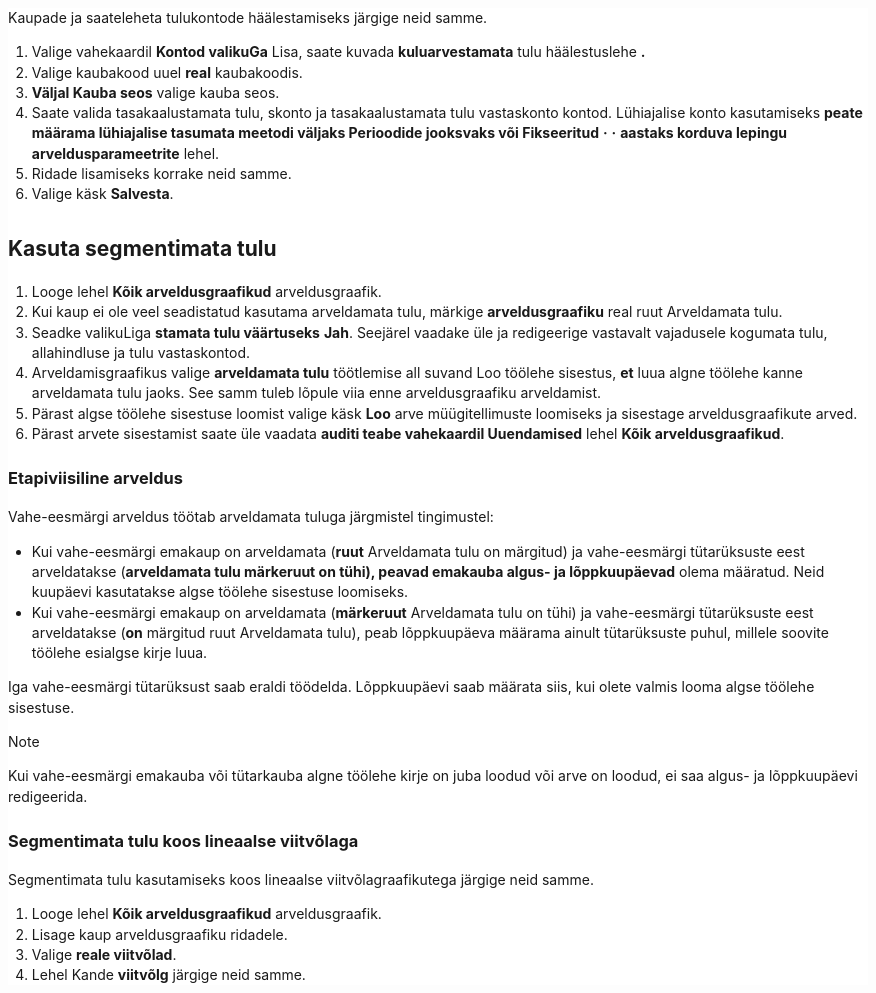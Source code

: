 Kaupade ja saateleheta tulukontode häälestamiseks järgige neid samme.

1. Valige vahekaardil **Kontod valikuGa** Lisa, saate kuvada **kuluarvestamata** tulu häälestuslehe **.**
2. Valige kaubakood uuel **real** kaubakoodis.
3. **Väljal Kauba seos** valige kauba seos.
4. Saate valida tasakaalustamata tulu, skonto ja tasakaalustamata tulu vastaskonto kontod. Lühiajalise konto kasutamiseks **peate määrama lühiajalise tasumata meetodi väljaks Perioodide jooksvaks või Fikseeritud** **·** **·** **aastaks korduva lepingu arveldusparameetrite** lehel.
5. Ridade lisamiseks korrake neid samme.
6. Valige käsk **Salvesta**.

## <a name="use-unbilled-revenue"></a>Kasuta segmentimata tulu

1. Looge lehel **Kõik arveldusgraafikud** arveldusgraafik.
2. Kui kaup ei ole veel seadistatud kasutama arveldamata tulu, märkige **arveldusgraafiku** real ruut Arveldamata tulu.
3. Seadke valikuLiga **stamata tulu väärtuseks** **Jah**. Seejärel vaadake üle ja redigeerige vastavalt vajadusele kogumata tulu, allahindluse ja tulu vastaskontod.
4. Arveldamisgraafikus valige **arveldamata tulu** töötlemise all suvand Loo töölehe sisestus, **et** luua algne töölehe kanne arveldamata tulu jaoks. See samm tuleb lõpule viia enne arveldusgraafiku arveldamist.
5. Pärast algse töölehe sisestuse loomist valige käsk **Loo** arve müügitellimuste loomiseks ja sisestage arveldusgraafikute arved.
6. Pärast arvete sisestamist saate üle vaadata **auditi teabe vahekaardil Uuendamised** lehel **Kõik arveldusgraafikud**.

### <a name="milestone-billing"></a>Etapiviisiline arveldus

Vahe-eesmärgi arveldus töötab arveldamata tuluga järgmistel tingimustel:

- Kui vahe-eesmärgi emakaup on arveldamata (**ruut** Arveldamata tulu on märgitud) ja vahe-eesmärgi tütarüksuste eest arveldatakse (**arveldamata tulu märkeruut on tühi), peavad emakauba algus- ja lõppkuupäevad** olema määratud. Neid kuupäevi kasutatakse algse töölehe sisestuse loomiseks.
- Kui vahe-eesmärgi emakaup on arveldamata (**märkeruut** Arveldamata tulu on tühi) ja vahe-eesmärgi tütarüksuste eest arveldatakse (**on** märgitud ruut Arveldamata tulu), peab lõppkuupäeva määrama ainult tütarüksuste puhul, millele soovite töölehe esialgse kirje luua.

Iga vahe-eesmärgi tütarüksust saab eraldi töödelda. Lõppkuupäevi saab määrata siis, kui olete valmis looma algse töölehe sisestuse.

> [!NOTE]
> Kui vahe-eesmärgi emakauba või tütarkauba algne töölehe kirje on juba loodud või arve on loodud, ei saa algus- ja lõppkuupäevi redigeerida.

### <a name="unbilled-revenue-with-straight-line-deferrals"></a>Segmentimata tulu koos lineaalse viitvõlaga

Segmentimata tulu kasutamiseks koos lineaalse viitvõlagraafikutega järgige neid samme.

1. Looge lehel **Kõik arveldusgraafikud** arveldusgraafik.
2. Lisage kaup arveldusgraafiku ridadele.
3. Valige **reale viitvõlad**.
4. Lehel Kande **viitvõlg** järgige neid samme.
